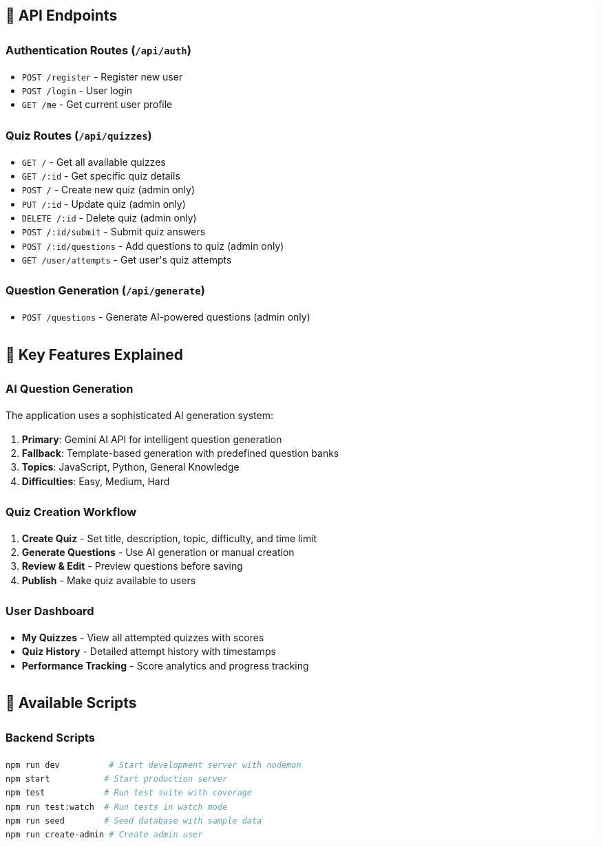 ## 🔌 API Endpoints

### Authentication Routes (`/api/auth`)
- `POST /register` - Register new user
- `POST /login` - User login
- `GET /me` - Get current user profile

### Quiz Routes (`/api/quizzes`)
- `GET /` - Get all available quizzes
- `GET /:id` - Get specific quiz details
- `POST /` - Create new quiz (admin only)
- `PUT /:id` - Update quiz (admin only)
- `DELETE /:id` - Delete quiz (admin only)
- `POST /:id/submit` - Submit quiz answers
- `POST /:id/questions` - Add questions to quiz (admin only)
- `GET /user/attempts` - Get user's quiz attempts

### Question Generation (`/api/generate`)
- `POST /questions` - Generate AI-powered questions (admin only)

## 🎯 Key Features Explained

### AI Question Generation
The application uses a sophisticated AI generation system:
1. **Primary**: Gemini AI API for intelligent question generation
2. **Fallback**: Template-based generation with predefined question banks
3. **Topics**: JavaScript, Python, General Knowledge
4. **Difficulties**: Easy, Medium, Hard

### Quiz Creation Workflow
1. **Create Quiz** - Set title, description, topic, difficulty, and time limit
2. **Generate Questions** - Use AI generation or manual creation
3. **Review & Edit** - Preview questions before saving
4. **Publish** - Make quiz available to users

### User Dashboard
- **My Quizzes** - View all attempted quizzes with scores
- **Quiz History** - Detailed attempt history with timestamps
- **Performance Tracking** - Score analytics and progress tracking

## 🧪 Available Scripts

### Backend Scripts
```bash
npm run dev          # Start development server with nodemon
npm start           # Start production server
npm test            # Run test suite with coverage
npm run test:watch  # Run tests in watch mode
npm run seed        # Seed database with sample data
npm run create-admin # Create admin user
```
